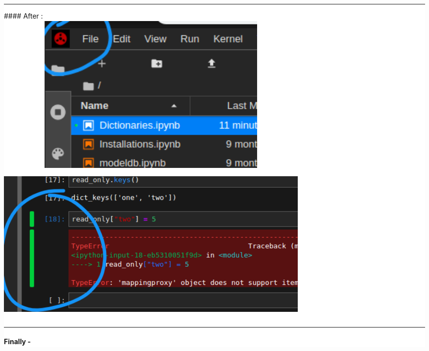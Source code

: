 <hr/>
#### After :

<div class="row">
<div class="column">
<img src="../img/jupyter/css_ext/1-post__01.png" alt="Mona Lisa" style="width:600px;height:300px"/>
</div>
<div class="column">
<img src="../img/jupyter/css_ext/2-post__01.png" alt="Mona Lisa" style="width:600px;height:300px"/>
</div>
</div>

<hr/>

#### Finally - 

<div class="row">